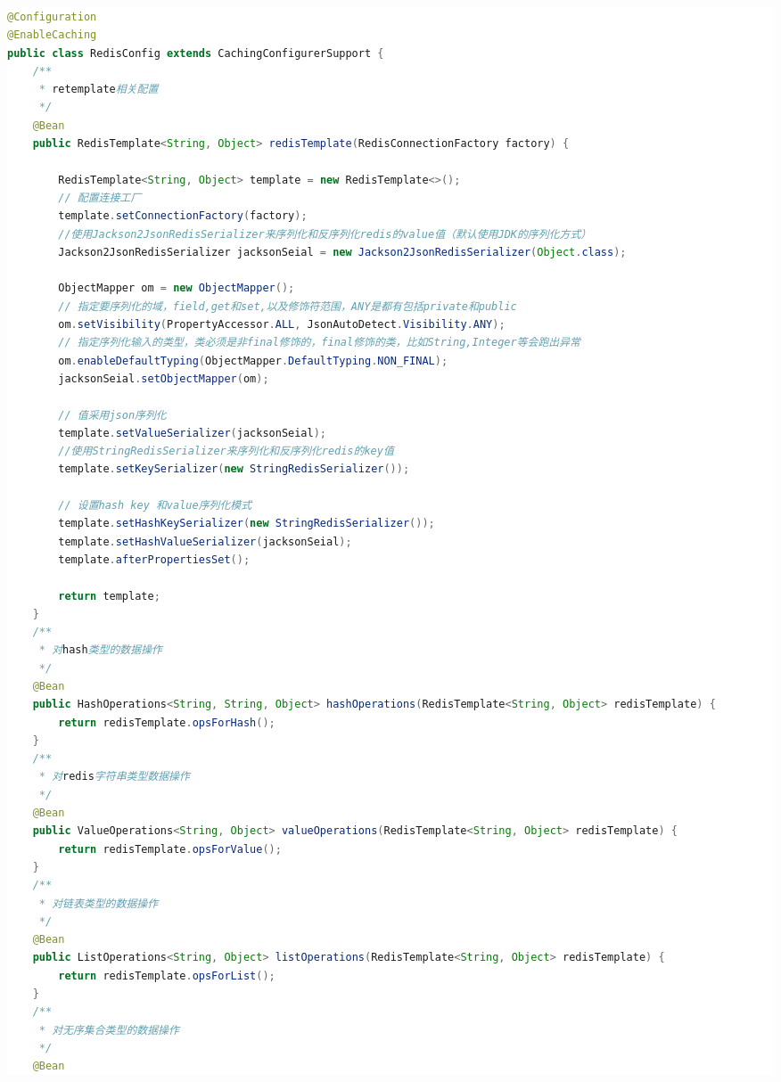 ```java
@Configuration
@EnableCaching
public class RedisConfig extends CachingConfigurerSupport {
    /**
     * retemplate相关配置
     */
    @Bean
    public RedisTemplate<String, Object> redisTemplate(RedisConnectionFactory factory) {

        RedisTemplate<String, Object> template = new RedisTemplate<>();
        // 配置连接工厂
        template.setConnectionFactory(factory);
        //使用Jackson2JsonRedisSerializer来序列化和反序列化redis的value值（默认使用JDK的序列化方式）
        Jackson2JsonRedisSerializer jacksonSeial = new Jackson2JsonRedisSerializer(Object.class);

        ObjectMapper om = new ObjectMapper();
        // 指定要序列化的域，field,get和set,以及修饰符范围，ANY是都有包括private和public
        om.setVisibility(PropertyAccessor.ALL, JsonAutoDetect.Visibility.ANY);
        // 指定序列化输入的类型，类必须是非final修饰的，final修饰的类，比如String,Integer等会跑出异常
        om.enableDefaultTyping(ObjectMapper.DefaultTyping.NON_FINAL);
        jacksonSeial.setObjectMapper(om);

        // 值采用json序列化
        template.setValueSerializer(jacksonSeial);
        //使用StringRedisSerializer来序列化和反序列化redis的key值
        template.setKeySerializer(new StringRedisSerializer());

        // 设置hash key 和value序列化模式
        template.setHashKeySerializer(new StringRedisSerializer());
        template.setHashValueSerializer(jacksonSeial);
        template.afterPropertiesSet();

        return template;
    }
    /**
     * 对hash类型的数据操作
     */
    @Bean
    public HashOperations<String, String, Object> hashOperations(RedisTemplate<String, Object> redisTemplate) {
        return redisTemplate.opsForHash();
    }
    /**
     * 对redis字符串类型数据操作
     */
    @Bean
    public ValueOperations<String, Object> valueOperations(RedisTemplate<String, Object> redisTemplate) {
        return redisTemplate.opsForValue();
    }
    /**
     * 对链表类型的数据操作
     */
    @Bean
    public ListOperations<String, Object> listOperations(RedisTemplate<String, Object> redisTemplate) {
        return redisTemplate.opsForList();
    }
    /**
     * 对无序集合类型的数据操作
     */
    @Bean
```